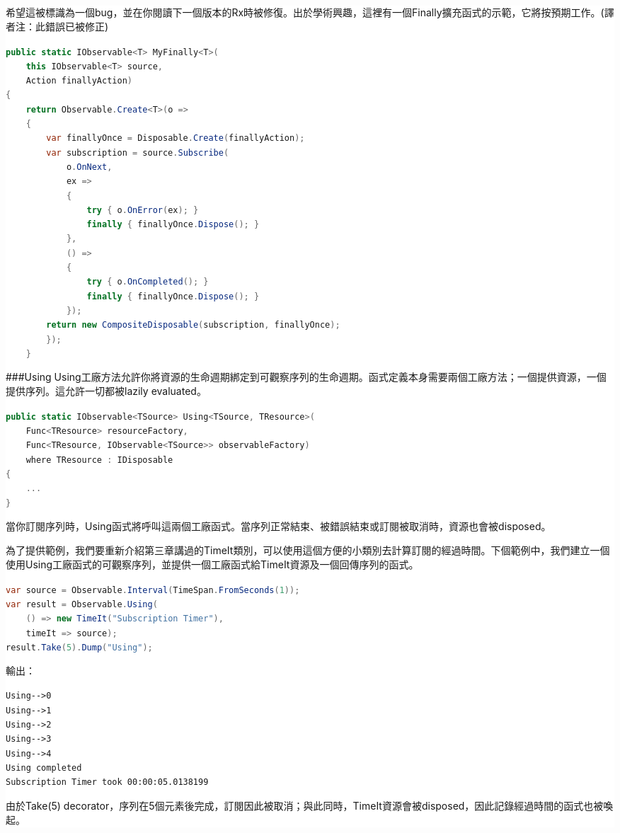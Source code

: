 ```csharp
```
希望這被標識為一個bug，並在你閱讀下一個版本的Rx時被修復。出於學術興趣，這裡有一個Finally擴充函式的示範，它將按預期工作。(譯者注：此錯誤已被修正)
```csharp
public static IObservable<T> MyFinally<T>(
	this IObservable<T> source, 
	Action finallyAction)
{
	return Observable.Create<T>(o =>
	{
		var finallyOnce = Disposable.Create(finallyAction);
		var subscription = source.Subscribe(
			o.OnNext,
			ex =>
			{
				try { o.OnError(ex); }
				finally { finallyOnce.Dispose(); }
			},
			() =>
			{
				try { o.OnCompleted(); }
				finally { finallyOnce.Dispose(); }
			});
		return new CompositeDisposable(subscription, finallyOnce);
		});
	}
```
###Using
Using工廠方法允許你將資源的生命週期綁定到可觀察序列的生命週期。函式定義本身需要兩個工廠方法；一個提供資源，一個提供序列。這允許一切都被lazily evaluated。
```csharp
public static IObservable<TSource> Using<TSource, TResource>(
	Func<TResource> resourceFactory, 
	Func<TResource, IObservable<TSource>> observableFactory) 
	where TResource : IDisposable
{
	...
}
```
當你訂閱序列時，Using函式將呼叫這兩個工廠函式。當序列正常結束、被錯誤結束或訂閱被取消時，資源也會被disposed。

為了提供範例，我們要重新介紹第三章講過的TimeIt類別，可以使用這個方便的小類別去計算訂閱的經過時間。下個範例中，我們建立一個使用Using工廠函式的可觀察序列，並提供一個工廠函式給TimeIt資源及一個回傳序列的函式。
```csharp
var source = Observable.Interval(TimeSpan.FromSeconds(1));
var result = Observable.Using(
	() => new TimeIt("Subscription Timer"),
	timeIt => source);
result.Take(5).Dump("Using");
```
輸出：
```dos
Using-->0
Using-->1
Using-->2
Using-->3
Using-->4
Using completed
Subscription Timer took 00:00:05.0138199
```
由於Take(5) decorator，序列在5個元素後完成，訂閱因此被取消；與此同時，TimeIt資源會被disposed，因此記錄經過時間的函式也被喚起。
